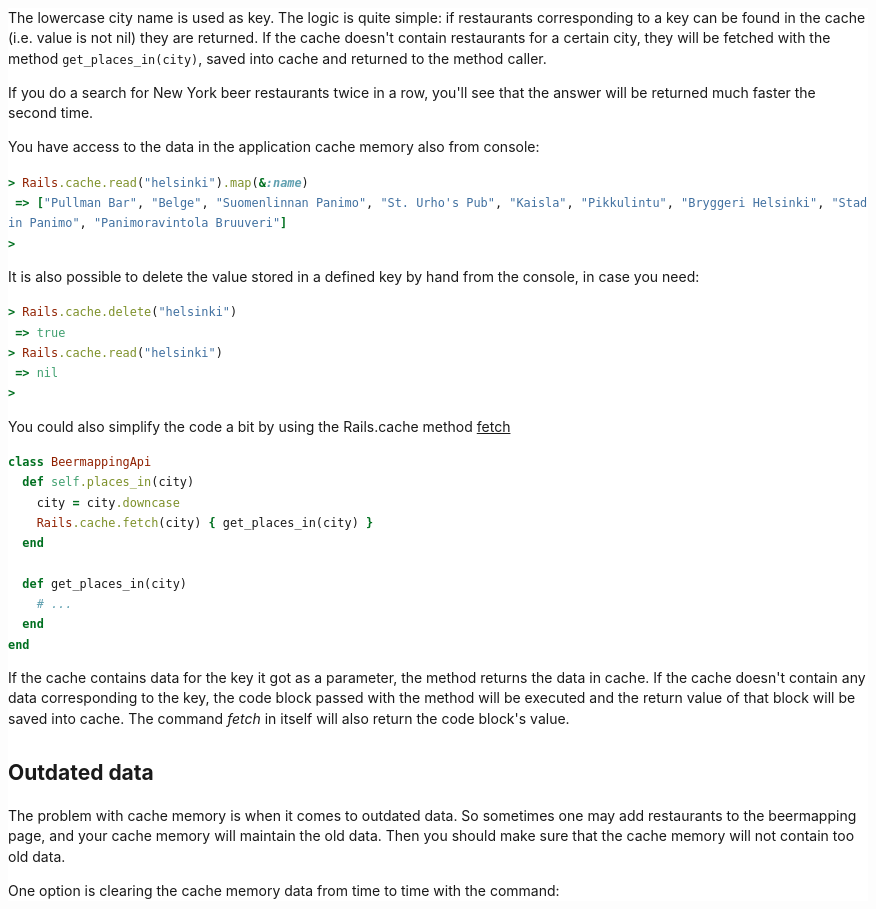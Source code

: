 The lowercase city name is used as key. The logic is quite simple: if restaurants corresponding to a key can be found in the cache (i.e. value is not nil) they are returned. If the cache doesn't contain restaurants for a certain city, they will be fetched with the method <code>get_places_in(city)</code>, saved into cache and returned to the method caller.

If you do a search for New York beer restaurants twice in a row, you'll see that the answer will be returned much faster the second time.

You have access to the data in the application cache memory also from console:

```ruby
> Rails.cache.read("helsinki").map(&:name)
 => ["Pullman Bar", "Belge", "Suomenlinnan Panimo", "St. Urho's Pub", "Kaisla", "Pikkulintu", "Bryggeri Helsinki", "Stadin Panimo", "Panimoravintola Bruuveri"]
>
```

It is also possible to delete the value stored in a defined key by hand from the console, in case you need:

```ruby
> Rails.cache.delete("helsinki")
 => true
> Rails.cache.read("helsinki")
 => nil
>
```

You could also simplify the code a bit by using the Rails.cache method [fetch](https://api.rubyonrails.org/classes/ActiveSupport/Cache/Store.html#method-i-fetch)

```ruby
class BeermappingApi
  def self.places_in(city)
    city = city.downcase
    Rails.cache.fetch(city) { get_places_in(city) }
  end

  def get_places_in(city)
    # ...
  end
end
```

If the cache contains data for the key it got as a parameter, the method returns the data in cache. If the cache doesn't contain any data corresponding to the key, the code block passed with the method will be executed and the return value of that block will be saved into cache. The command _fetch_ in itself will also return the code block's value.

## Outdated data

The problem with cache memory is when it comes to outdated data. So sometimes one may add restaurants to the beermapping page, and your cache memory will maintain the old data. Then you should make sure that the cache memory will not contain too old data.

One option is clearing the cache memory data from time to time with the command:
